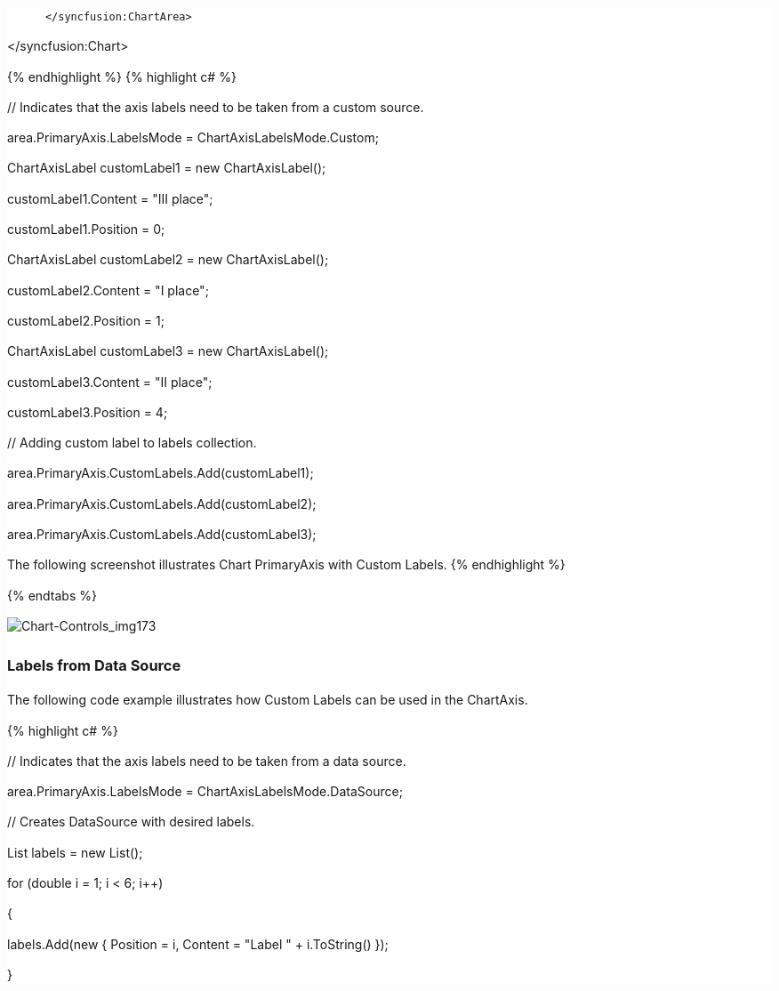 
          </syncfusion:ChartArea>

</syncfusion:Chart>         

{% endhighlight  %}
{% highlight c# %}


// Indicates that the axis labels need to be taken from a custom source.

area.PrimaryAxis.LabelsMode = ChartAxisLabelsMode.Custom;



ChartAxisLabel customLabel1 = new ChartAxisLabel();

customLabel1.Content = "III place";

customLabel1.Position = 0;



ChartAxisLabel customLabel2 = new ChartAxisLabel();

customLabel2.Content = "I place";

customLabel2.Position = 1;



ChartAxisLabel customLabel3 = new ChartAxisLabel();

customLabel3.Content = "II place";

customLabel3.Position = 4;



// Adding custom label to labels collection.

area.PrimaryAxis.CustomLabels.Add(customLabel1);

area.PrimaryAxis.CustomLabels.Add(customLabel2);

area.PrimaryAxis.CustomLabels.Add(customLabel3);           

The following screenshot illustrates Chart PrimaryAxis with Custom Labels.
{% endhighlight  %}

{% endtabs %}


![Chart-Controls_img173](Chart-Controls_images/Chart-Controls_img173.jpeg)



### Labels from Data Source

The following code example illustrates how Custom Labels can be used in the ChartAxis.


{% highlight c# %}


// Indicates that the axis labels need to be taken from a data source.

area.PrimaryAxis.LabelsMode = ChartAxisLabelsMode.DataSource;   



// Creates DataSource with desired labels.

List<object> labels = new List<object>();

for (double i = 1; i < 6; i++)

{

labels.Add(new { Position = i, Content = "Label " + i.ToString() });

}


